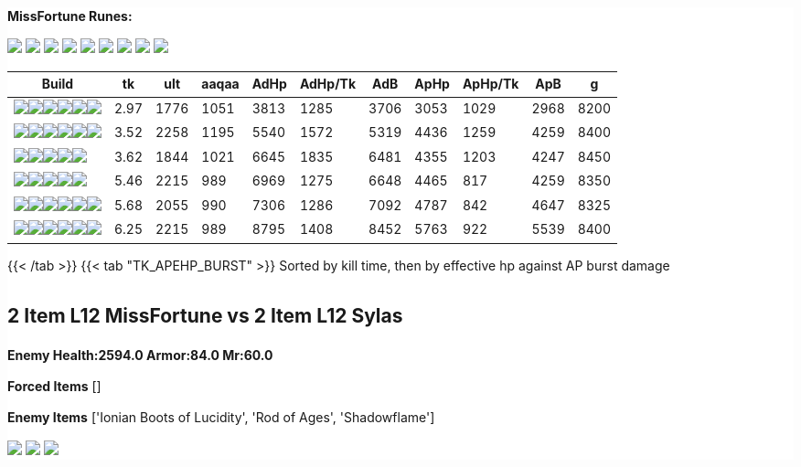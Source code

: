 

**MissFortune Runes:**


![](/Styles/Precision/PressTheAttack/PressTheAttack.png)
![](/Styles/Precision/Overheal.png)
![](/Styles/Precision/LegendAlacrity/LegendAlacrity.png)
![](/Styles/Precision/CutDown/CutDown.png)
![](/Styles/Sorcery/AbsoluteFocus/AbsoluteFocus.png)
![](/Styles/Sorcery/GatheringStorm/GatheringStorm.png)
![](/StatMods/StatModsAdaptiveForceIcon.png)
![](/StatMods/StatModsAdaptiveForceIcon.png)
![](/StatMods/StatModsArmorIcon.png)





 Build |tk|ult|aaqaa|AdHp|AdHp/Tk|AdB|ApHp|ApHp/Tk|ApB|g
-|-|-|-|-|-|-|-|-|-|-
![](/item/6672.png)![](/item/3115.png)![](/item/1001.png)![](/item/1053.png)![](/item/1055.png)![](/item/1036.png)|2.97|1776|1051|3813|1285|3706|3053|1029|2968|8200
![](/item/6672.png)![](/item/6673.png)![](/item/1001.png)![](/item/1055.png)![](/item/1038.png)![](/item/1036.png)|3.52|2258|1195|5540|1572|5319|4436|1259|4259|8400
![](/item/6672.png)![](/item/3026.png)![](/item/1053.png)![](/item/1055.png)![](/item/3006.png)|3.62|1844|1021|6645|1835|6481|4355|1203|4247|8450
![](/item/6673.png)![](/item/6333.png)![](/item/1001.png)![](/item/1055.png)![](/item/1038.png)|5.46|2215|989|6969|1275|6648|4465|817|4259|8350
![](/item/6609.png)![](/item/3026.png)![](/item/1001.png)![](/item/1053.png)![](/item/1055.png)![](/item/1037.png)|5.68|2055|990|7306|1286|7092|4787|842|4647|8325
![](/item/6673.png)![](/item/3026.png)![](/item/1001.png)![](/item/1055.png)![](/item/1038.png)![](/item/1036.png)|6.25|2215|989|8795|1408|8452|5763|922|5539|8400
{{< /tab >}}
{{< tab "TK_APEHP_BURST" >}}
Sorted by kill time, then by effective hp against AP burst damage
## 2 Item L12 MissFortune vs 2 Item L12 Sylas

**Enemy Health:2594.0 Armor:84.0 Mr:60.0**


**Forced Items** []








**Enemy Items** ['Ionian Boots of Lucidity', 'Rod of Ages', 'Shadowflame']





![](/item/3158.png)
![](/item/6657.png)
![](/item/4645.png)
